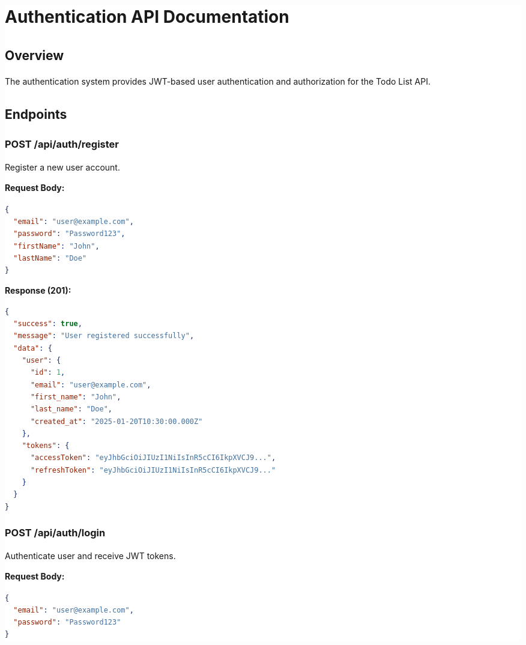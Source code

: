 # Authentication API Documentation

## Overview
The authentication system provides JWT-based user authentication and authorization for the Todo List API.

## Endpoints

### POST /api/auth/register
Register a new user account.

**Request Body:**
```json
{
  "email": "user@example.com",
  "password": "Password123",
  "firstName": "John",
  "lastName": "Doe"
}
```

**Response (201):**
```json
{
  "success": true,
  "message": "User registered successfully",
  "data": {
    "user": {
      "id": 1,
      "email": "user@example.com",
      "first_name": "John",
      "last_name": "Doe",
      "created_at": "2025-01-20T10:30:00.000Z"
    },
    "tokens": {
      "accessToken": "eyJhbGciOiJIUzI1NiIsInR5cCI6IkpXVCJ9...",
      "refreshToken": "eyJhbGciOiJIUzI1NiIsInR5cCI6IkpXVCJ9..."
    }
  }
}
```

### POST /api/auth/login
Authenticate user and receive JWT tokens.

**Request Body:**
```json
{
  "email": "user@example.com",
  "password": "Password123"
}
```
